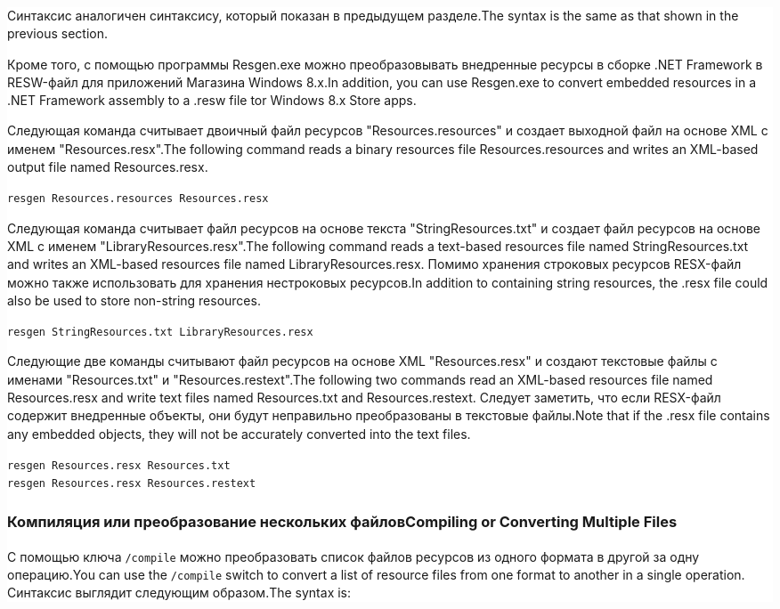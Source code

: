  <span data-ttu-id="d4b6e-262">Синтаксис аналогичен синтаксису, который показан в предыдущем разделе.</span><span class="sxs-lookup"><span data-stu-id="d4b6e-262">The syntax is the same as that shown in the previous section.</span></span>  
  
 <span data-ttu-id="d4b6e-263">Кроме того, с помощью программы Resgen.exe можно преобразовывать внедренные ресурсы в сборке .NET Framework в RESW-файл для приложений Магазина Windows 8.x.</span><span class="sxs-lookup"><span data-stu-id="d4b6e-263">In addition, you can use Resgen.exe to convert embedded resources in a .NET Framework assembly to a .resw file tor Windows 8.x Store apps.</span></span>  
  
 <span data-ttu-id="d4b6e-264">Следующая команда считывает двоичный файл ресурсов "Resources.resources" и создает выходной файл на основе XML с именем "Resources.resx".</span><span class="sxs-lookup"><span data-stu-id="d4b6e-264">The following command reads a binary resources file Resources.resources and writes an XML-based output file named Resources.resx.</span></span>  
  
```console  
resgen Resources.resources Resources.resx  
```  
  
 <span data-ttu-id="d4b6e-265">Следующая команда считывает файл ресурсов на основе текста "StringResources.txt" и создает файл ресурсов на основе XML с именем "LibraryResources.resx".</span><span class="sxs-lookup"><span data-stu-id="d4b6e-265">The following command reads a text-based resources file named StringResources.txt and writes an XML-based resources file named LibraryResources.resx.</span></span> <span data-ttu-id="d4b6e-266">Помимо хранения строковых ресурсов RESX-файл можно также использовать для хранения нестроковых ресурсов.</span><span class="sxs-lookup"><span data-stu-id="d4b6e-266">In addition to containing string resources, the .resx file could also be used to store non-string resources.</span></span>  
  
```console  
resgen StringResources.txt LibraryResources.resx  
```  
  
 <span data-ttu-id="d4b6e-267">Следующие две команды считывают файл ресурсов на основе XML "Resources.resx" и создают текстовые файлы с именами "Resources.txt" и "Resources.restext".</span><span class="sxs-lookup"><span data-stu-id="d4b6e-267">The following two commands read an XML-based resources file named Resources.resx and write text files named Resources.txt and Resources.restext.</span></span> <span data-ttu-id="d4b6e-268">Следует заметить, что если RESX-файл содержит внедренные объекты, они будут неправильно преобразованы в текстовые файлы.</span><span class="sxs-lookup"><span data-stu-id="d4b6e-268">Note that if the .resx file contains any embedded objects, they will not be accurately converted into the text files.</span></span>  
  
```console  
resgen Resources.resx Resources.txt  
resgen Resources.resx Resources.restext  
```  
  
<a name="Multiple"></a>

### <a name="compiling-or-converting-multiple-files"></a><span data-ttu-id="d4b6e-269">Компиляция или преобразование нескольких файлов</span><span class="sxs-lookup"><span data-stu-id="d4b6e-269">Compiling or Converting Multiple Files</span></span>  

 <span data-ttu-id="d4b6e-270">С помощью ключа `/compile` можно преобразовать список файлов ресурсов из одного формата в другой за одну операцию.</span><span class="sxs-lookup"><span data-stu-id="d4b6e-270">You can use the `/compile` switch to convert a list of resource files from one format to another in a single operation.</span></span> <span data-ttu-id="d4b6e-271">Синтаксис выглядит следующим образом.</span><span class="sxs-lookup"><span data-stu-id="d4b6e-271">The syntax is:</span></span>  
  